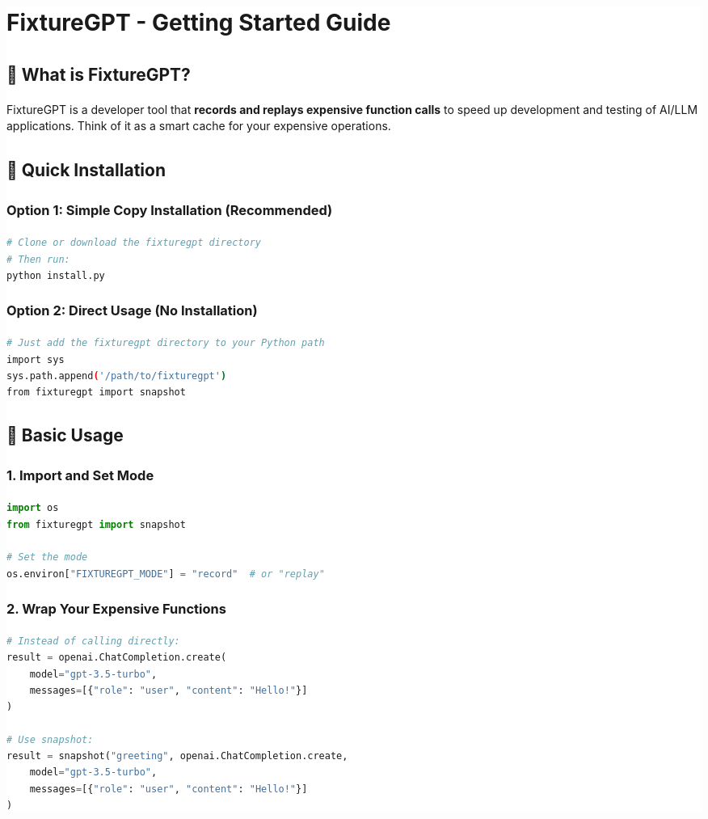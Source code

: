# FixtureGPT - Getting Started Guide

## 🎯 What is FixtureGPT?

FixtureGPT is a developer tool that **records and replays expensive function calls** to speed up development and testing of AI/LLM applications. Think of it as a smart cache for your expensive operations.

## 🚀 Quick Installation

### Option 1: Simple Copy Installation (Recommended)
```bash
# Clone or download the fixturegpt directory
# Then run:
python install.py
```

### Option 2: Direct Usage (No Installation)
```bash
# Just add the fixturegpt directory to your Python path
import sys
sys.path.append('/path/to/fixturegpt')
from fixturegpt import snapshot
```

## 📖 Basic Usage

### 1. Import and Set Mode
```python
import os
from fixturegpt import snapshot

# Set the mode
os.environ["FIXTUREGPT_MODE"] = "record"  # or "replay"
```

### 2. Wrap Your Expensive Functions
```python
# Instead of calling directly:
result = openai.ChatCompletion.create(
    model="gpt-3.5-turbo",
    messages=[{"role": "user", "content": "Hello!"}]
)

# Use snapshot:
result = snapshot("greeting", openai.ChatCompletion.create,
    model="gpt-3.5-turbo",
    messages=[{"role": "user", "content": "Hello!"}]
)
```
